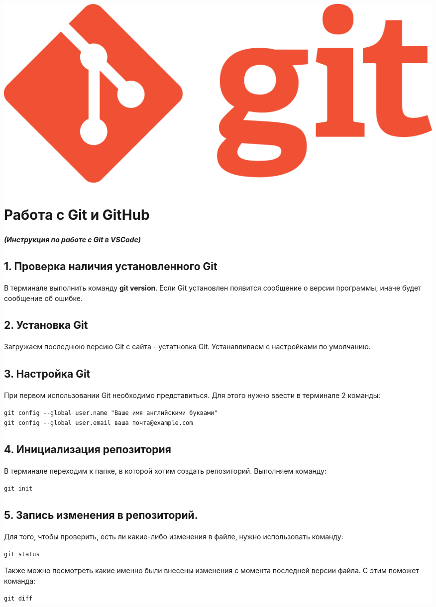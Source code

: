 ![Logo](Git-Logo-1788C.png)
# Работа с Git и GitHub
##### (Инструкция по работе с Git в VSCode)
## 1. Проверка наличия установленного Git
В терминале выполнить команду **git version**.
Если Git установлен появится сообщение о версии программы, иначе будет сообщение об ошибке.
## 2. Установка Git
Загружаем последнюю версию Git с сайта - [устатновка Git](https://git-scm.com/downloads).
Устанавливаем с настройками по умолчанию. 
## 3. Настройка Git
При первом использовании Git необходимо представиться. 
Для этого нужно ввести в терминале 2 команды:
```
git config --global user.name "Ваше имя английскими буквами"
git config --global user.email ваша почта@example.com
```
## 4. Инициализация репозитория
В терминале переходим к папке, в которой хотим создать репозиторий. Выполняем команду:
```
git init
```
## 5. Запись изменения в репозиторий.
Для того, чтобы проверить, есть ли какие-либо изменения в файле, нужно использовать команду:
```
git status
```
Также можно посмотреть какие именно были внесены изменения с момента последней версии файла. С этим поможет команда:
```
git diff
```
